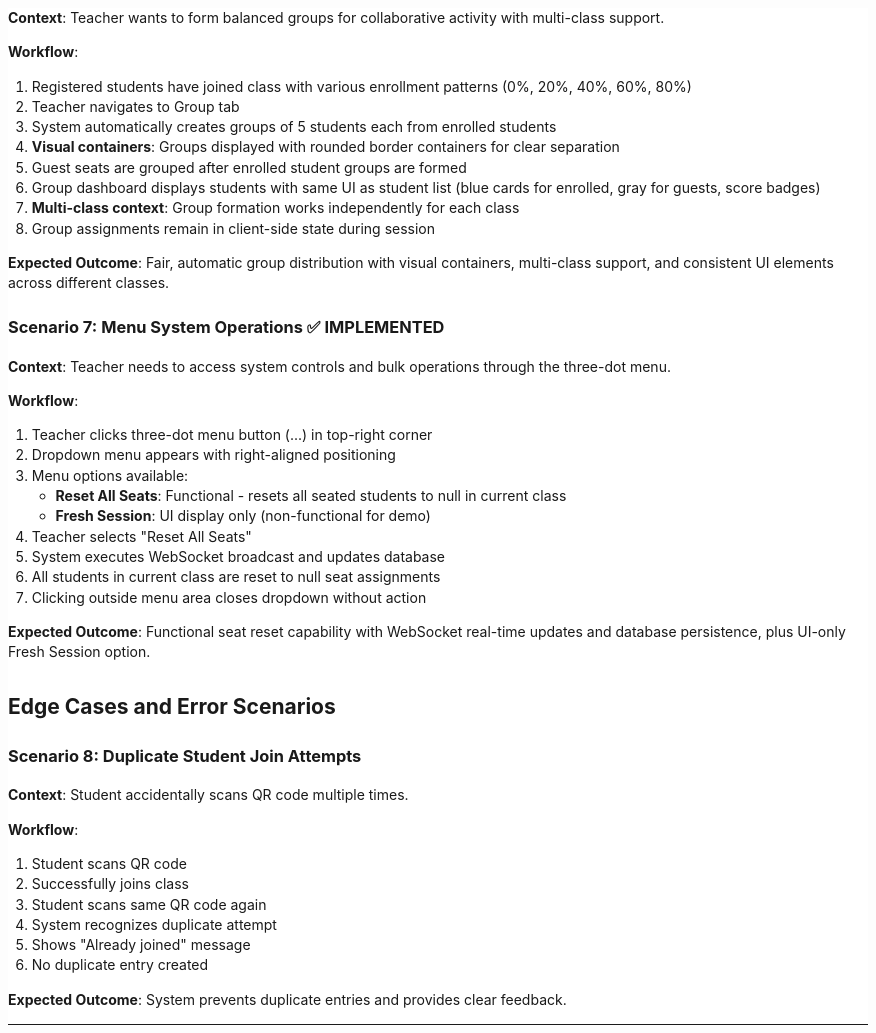 **Context**: Teacher wants to form balanced groups for collaborative activity with multi-class support.

**Workflow**:
1. Registered students have joined class with various enrollment patterns (0%, 20%, 40%, 60%, 80%)
2. Teacher navigates to Group tab
3. System automatically creates groups of 5 students each from enrolled students
4. **Visual containers**: Groups displayed with rounded border containers for clear separation
5. Guest seats are grouped after enrolled student groups are formed
6. Group dashboard displays students with same UI as student list (blue cards for enrolled, gray for guests, score badges)
7. **Multi-class context**: Group formation works independently for each class
8. Group assignments remain in client-side state during session

**Expected Outcome**: Fair, automatic group distribution with visual containers, multi-class support, and consistent UI elements across different classes.

### Scenario 7: Menu System Operations ✅ **IMPLEMENTED**

**Context**: Teacher needs to access system controls and bulk operations through the three-dot menu.

**Workflow**:
1. Teacher clicks three-dot menu button (...) in top-right corner
2. Dropdown menu appears with right-aligned positioning
3. Menu options available:
   - **Reset All Seats**: Functional - resets all seated students to null in current class
   - **Fresh Session**: UI display only (non-functional for demo)
4. Teacher selects "Reset All Seats"
5. System executes WebSocket broadcast and updates database
6. All students in current class are reset to null seat assignments
7. Clicking outside menu area closes dropdown without action

**Expected Outcome**: Functional seat reset capability with WebSocket real-time updates and database persistence, plus UI-only Fresh Session option.

## Edge Cases and Error Scenarios

### Scenario 8: Duplicate Student Join Attempts

**Context**: Student accidentally scans QR code multiple times.

**Workflow**:
1. Student scans QR code
2. Successfully joins class
3. Student scans same QR code again
4. System recognizes duplicate attempt
5. Shows "Already joined" message
6. No duplicate entry created

**Expected Outcome**: System prevents duplicate entries and provides clear feedback.

---
